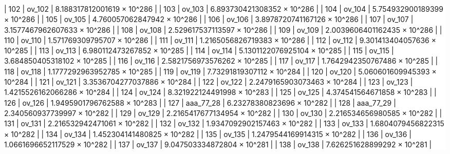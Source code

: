 | 102 | ov_102 | 8.188317812001619 × 10^286 |
| 103 | ov_103 | 6.893730421308352 × 10^286 |
| 104 | ov_104 | 5.754932900189399 × 10^286 |
| 105 | ov_105 | 4.760057062847942 × 10^286 |
| 106 | ov_106 | 3.8978720741167126 × 10^286 |
| 107 | ov_107 | 3.1577467962607633 × 10^286 |
| 108 | ov_108 | 2.529617537113597 × 10^286 |
| 109 | ov_109 | 2.0039606401162435 × 10^286 |
| 110 | ov_110 | 1.571769309795707 × 10^286 |
| 111 | ov_111 | 1.2165056826719383 × 10^286 |
| 112 | ov_112 | 9.301413404057636 × 10^285 |
| 113 | ov_113 | 6.980112473267852 × 10^285 |
| 114 | ov_114 | 5.1301122076925104 × 10^285 |
| 115 | ov_115 | 3.684850405318102 × 10^285 |
| 116 | ov_116 | 2.5821756973576262 × 10^285 |
| 117 | ov_117 | 1.7642942350767486 × 10^285 |
| 118 | ov_118 | 1.1777292963952785 × 10^285 |
| 119 | ov_119 | 7.73291819307112 × 10^284 |
| 120 | ov_120 | 5.060601609945393 × 10^284 |
| 121 | ov_121 | 3.3536704277037886 × 10^284 |
| 122 | ov_122 | 2.2479165903073463 × 10^284 |
| 123 | ov_123 | 1.4215526162066286 × 10^284 |
| 124 | ov_124 | 8.321922124491998 × 10^283 |
| 125 | ov_125 | 4.374541564671858 × 10^283 |
| 126 | ov_126 | 1.9495901796762588 × 10^283 |
| 127 | aaa_77_28 | 6.23278380823696 × 10^282 |
| 128 | aaa_77_29 | 2.340560937739997 × 10^282 |
| 129 | ov_129 | 2.2165417677134954 × 10^282 |
| 130 | ov_130 | 2.216534656980585 × 10^282 |
| 131 | ov_131 | 2.216532942471061 × 10^282 |
| 132 | ov_132 | 1.9347092902157463 × 10^282 |
| 133 | ov_133 | 1.6804079456822315 × 10^282 |
| 134 | ov_134 | 1.452304141480825 × 10^282 |
| 135 | ov_135 | 1.2479544169914315 × 10^282 |
| 136 | ov_136 | 1.0661696652117529 × 10^282 |
| 137 | ov_137 | 9.047503334872804 × 10^281 |
| 138 | ov_138 | 7.626251628899292 × 10^281 |